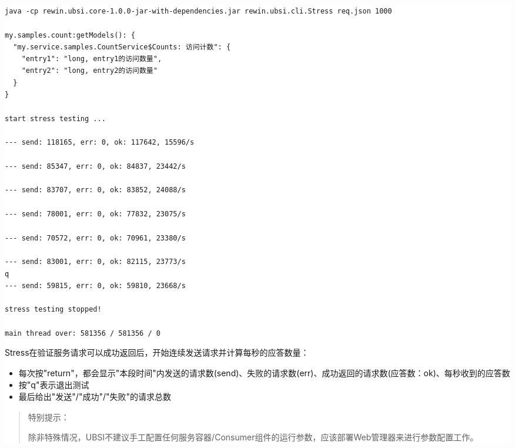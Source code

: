 ```
java -cp rewin.ubsi.core-1.0.0-jar-with-dependencies.jar rewin.ubsi.cli.Stress req.json 1000

my.samples.count:getModels(): {
  "my.service.samples.CountService$Counts: 访问计数": {
    "entry1": "long, entry1的访问数量",
    "entry2": "long, entry2的访问数量"
  }
}

start stress testing ...

--- send: 118165, err: 0, ok: 117642, 15596/s

--- send: 85347, err: 0, ok: 84837, 23442/s

--- send: 83707, err: 0, ok: 83852, 24088/s

--- send: 78001, err: 0, ok: 77832, 23075/s

--- send: 70572, err: 0, ok: 70961, 23380/s

--- send: 83001, err: 0, ok: 82115, 23773/s
q
--- send: 59815, err: 0, ok: 59810, 23668/s

stress testing stopped!

main thread over: 581356 / 581356 / 0
```



Stress在验证服务请求可以成功返回后，开始连续发送请求并计算每秒的应答数量：

* 每次按"return"，都会显示"本段时间"内发送的请求数(send)、失败的请求数(err)、成功返回的请求数(应答数：ok)、每秒收到的应答数
* 按"q"表示退出测试
* 最后给出"发送"/"成功"/"失败"的请求总数



> 特别提示：
>
> 除非特殊情况，UBSI不建议手工配置任何服务容器/Consumer组件的运行参数，应该部署Web管理器来进行参数配置工作。

